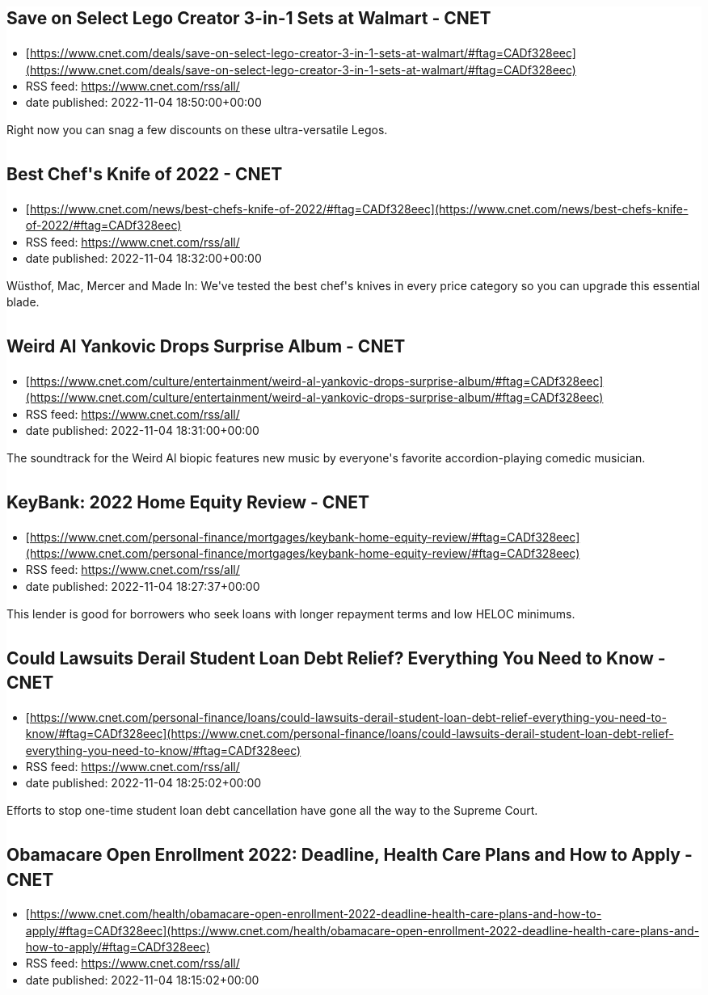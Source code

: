 ## Save on Select Lego Creator 3-in-1 Sets at Walmart     - CNET
 - [https://www.cnet.com/deals/save-on-select-lego-creator-3-in-1-sets-at-walmart/#ftag=CADf328eec](https://www.cnet.com/deals/save-on-select-lego-creator-3-in-1-sets-at-walmart/#ftag=CADf328eec)
 - RSS feed: https://www.cnet.com/rss/all/
 - date published: 2022-11-04 18:50:00+00:00

Right now you can snag a few discounts on these ultra-versatile Legos.

## Best Chef's Knife of 2022     - CNET
 - [https://www.cnet.com/news/best-chefs-knife-of-2022/#ftag=CADf328eec](https://www.cnet.com/news/best-chefs-knife-of-2022/#ftag=CADf328eec)
 - RSS feed: https://www.cnet.com/rss/all/
 - date published: 2022-11-04 18:32:00+00:00

Wüsthof, Mac, Mercer and Made In: We've tested the best chef's knives in every price category so you can upgrade this essential blade.

## Weird Al Yankovic Drops Surprise Album     - CNET
 - [https://www.cnet.com/culture/entertainment/weird-al-yankovic-drops-surprise-album/#ftag=CADf328eec](https://www.cnet.com/culture/entertainment/weird-al-yankovic-drops-surprise-album/#ftag=CADf328eec)
 - RSS feed: https://www.cnet.com/rss/all/
 - date published: 2022-11-04 18:31:00+00:00

The soundtrack for the Weird Al biopic features new music by everyone's favorite accordion-playing comedic musician.

## KeyBank: 2022 Home Equity Review     - CNET
 - [https://www.cnet.com/personal-finance/mortgages/keybank-home-equity-review/#ftag=CADf328eec](https://www.cnet.com/personal-finance/mortgages/keybank-home-equity-review/#ftag=CADf328eec)
 - RSS feed: https://www.cnet.com/rss/all/
 - date published: 2022-11-04 18:27:37+00:00

This lender is good for borrowers who seek loans with longer repayment terms and low HELOC minimums.

## Could Lawsuits Derail Student Loan Debt Relief? Everything You Need to Know     - CNET
 - [https://www.cnet.com/personal-finance/loans/could-lawsuits-derail-student-loan-debt-relief-everything-you-need-to-know/#ftag=CADf328eec](https://www.cnet.com/personal-finance/loans/could-lawsuits-derail-student-loan-debt-relief-everything-you-need-to-know/#ftag=CADf328eec)
 - RSS feed: https://www.cnet.com/rss/all/
 - date published: 2022-11-04 18:25:02+00:00

Efforts to stop one-time student loan debt cancellation have gone all the way to the Supreme Court.

## Obamacare Open Enrollment 2022: Deadline, Health Care Plans and How to Apply     - CNET
 - [https://www.cnet.com/health/obamacare-open-enrollment-2022-deadline-health-care-plans-and-how-to-apply/#ftag=CADf328eec](https://www.cnet.com/health/obamacare-open-enrollment-2022-deadline-health-care-plans-and-how-to-apply/#ftag=CADf328eec)
 - RSS feed: https://www.cnet.com/rss/all/
 - date published: 2022-11-04 18:15:02+00:00
